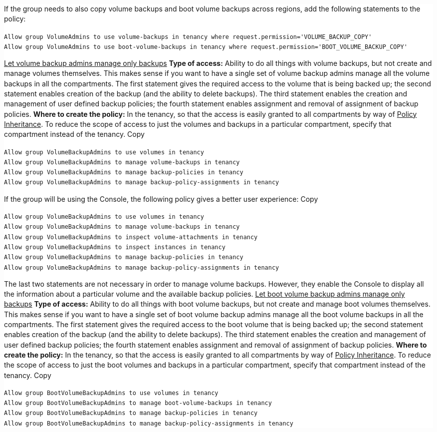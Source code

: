 If the group needs to also copy volume backups and boot volume backups across regions, add the following statements to the policy:
```
Allow group VolumeAdmins to use volume-backups in tenancy where request.permission='VOLUME_BACKUP_COPY'
Allow group VolumeAdmins to use boot-volume-backups in tenancy where request.permission='BOOT_VOLUME_BACKUP_COPY'
```

[Let volume backup admins manage only backups](https://docs.oracle.com/en-us/iaas/Content/Identity/policiescommon/commonpolicies.htm)
**Type of access:** Ability to do all things with volume backups, but not create and manage volumes themselves. This makes sense if you want to have a single set of volume backup admins manage all the volume backups in all the compartments. The first statement gives the required access to the volume that is being backed up; the second statement enables creation of the backup (and the ability to delete backups). The third statement enables the creation and management of user defined backup policies; the fourth statement enables assignment and removal of assignment of backup policies.
**Where to create the policy:** In the tenancy, so that the access is easily granted to all compartments by way of [Policy Inheritance](https://docs.oracle.com/en-us/iaas/Content/Identity/policieshow/Policy_Inheritance.htm#top "A basic policy feature is the concept of inheritance in IAM."). To reduce the scope of access to just the volumes and backups in a particular compartment, specify that compartment instead of the tenancy. 
Copy
```
Allow group VolumeBackupAdmins to use volumes in tenancy
Allow group VolumeBackupAdmins to manage volume-backups in tenancy
Allow group VolumeBackupAdmins to manage backup-policies in tenancy
Allow group VolumeBackupAdmins to manage backup-policy-assignments in tenancy
```

If the group will be using the Console, the following policy gives a better user experience:
Copy
```
Allow group VolumeBackupAdmins to use volumes in tenancy
Allow group VolumeBackupAdmins to manage volume-backups in tenancy
Allow group VolumeBackupAdmins to inspect volume-attachments in tenancy
Allow group VolumeBackupAdmins to inspect instances in tenancy
Allow group VolumeBackupAdmins to manage backup-policies in tenancy
Allow group VolumeBackupAdmins to manage backup-policy-assignments in tenancy
```

The last two statements are not necessary in order to manage volume backups. However, they enable the Console to display all the information about a particular volume and the available backup policies.
[Let boot volume backup admins manage only backups](https://docs.oracle.com/en-us/iaas/Content/Identity/policiescommon/commonpolicies.htm)
**Type of access:** Ability to do all things with boot volume backups, but not create and manage boot volumes themselves. This makes sense if you want to have a single set of boot volume backup admins manage all the boot volume backups in all the compartments. The first statement gives the required access to the boot volume that is being backed up; the second statement enables creation of the backup (and the ability to delete backups). The third statement enables the creation and management of user defined backup policies; the fourth statement enables assignment and removal of assignment of backup policies.
**Where to create the policy:** In the tenancy, so that the access is easily granted to all compartments by way of [Policy Inheritance](https://docs.oracle.com/en-us/iaas/Content/Identity/policieshow/Policy_Inheritance.htm#top "A basic policy feature is the concept of inheritance in IAM."). To reduce the scope of access to just the boot volumes and backups in a particular compartment, specify that compartment instead of the tenancy. 
Copy
```
Allow group BootVolumeBackupAdmins to use volumes in tenancy
Allow group BootVolumeBackupAdmins to manage boot-volume-backups in tenancy
Allow group BootVolumeBackupAdmins to manage backup-policies in tenancy
Allow group BootVolumeBackupAdmins to manage backup-policy-assignments in tenancy
```
